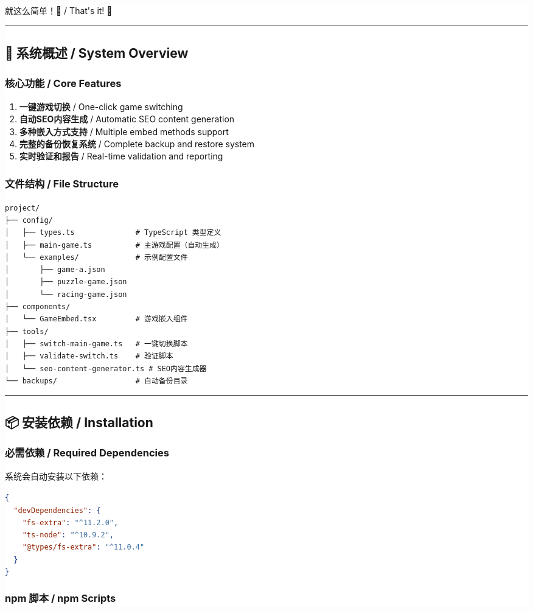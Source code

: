 就这么简单！🎉 / That's it! 🎉

---

## 🔧 系统概述 / System Overview

### 核心功能 / Core Features

1. **一键游戏切换** / One-click game switching
2. **自动SEO内容生成** / Automatic SEO content generation
3. **多种嵌入方式支持** / Multiple embed methods support
4. **完整的备份恢复系统** / Complete backup and restore system
5. **实时验证和报告** / Real-time validation and reporting

### 文件结构 / File Structure
```
project/
├── config/
│   ├── types.ts              # TypeScript 类型定义
│   ├── main-game.ts          # 主游戏配置（自动生成）
│   └── examples/             # 示例配置文件
│       ├── game-a.json
│       ├── puzzle-game.json
│       └── racing-game.json
├── components/
│   └── GameEmbed.tsx         # 游戏嵌入组件
├── tools/
│   ├── switch-main-game.ts   # 一键切换脚本
│   ├── validate-switch.ts    # 验证脚本
│   └── seo-content-generator.ts # SEO内容生成器
└── backups/                  # 自动备份目录
```

---

## 📦 安装依赖 / Installation

### 必需依赖 / Required Dependencies

系统会自动安装以下依赖：

```json
{
  "devDependencies": {
    "fs-extra": "^11.2.0",
    "ts-node": "^10.9.2",
    "@types/fs-extra": "^11.0.4"
  }
}
```

### npm 脚本 / npm Scripts

